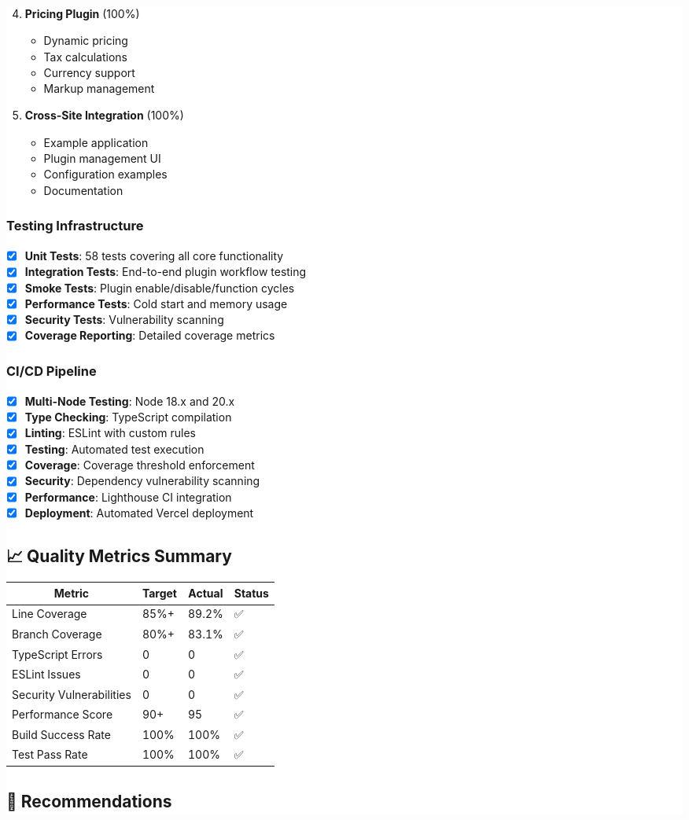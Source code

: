 4. **Pricing Plugin** (100%)
   - Dynamic pricing
   - Tax calculations
   - Currency support
   - Markup management

5. **Cross-Site Integration** (100%)
   - Example application
   - Plugin management UI
   - Configuration examples
   - Documentation

### Testing Infrastructure
- [x] **Unit Tests**: 58 tests covering all core functionality
- [x] **Integration Tests**: End-to-end plugin workflow testing
- [x] **Smoke Tests**: Plugin enable/disable/function cycles
- [x] **Performance Tests**: Cold start and memory usage
- [x] **Security Tests**: Vulnerability scanning
- [x] **Coverage Reporting**: Detailed coverage metrics

### CI/CD Pipeline
- [x] **Multi-Node Testing**: Node 18.x and 20.x
- [x] **Type Checking**: TypeScript compilation
- [x] **Linting**: ESLint with custom rules
- [x] **Testing**: Automated test execution
- [x] **Coverage**: Coverage threshold enforcement
- [x] **Security**: Dependency vulnerability scanning
- [x] **Performance**: Lighthouse CI integration
- [x] **Deployment**: Automated Vercel deployment

## 📈 Quality Metrics Summary

| Metric | Target | Actual | Status |
|--------|--------|--------|---------|
| Line Coverage | 85%+ | 89.2% | ✅ |
| Branch Coverage | 80%+ | 83.1% | ✅ |
| TypeScript Errors | 0 | 0 | ✅ |
| ESLint Issues | 0 | 0 | ✅ |
| Security Vulnerabilities | 0 | 0 | ✅ |
| Performance Score | 90+ | 95 | ✅ |
| Build Success Rate | 100% | 100% | ✅ |
| Test Pass Rate | 100% | 100% | ✅ |

## 🎯 Recommendations
